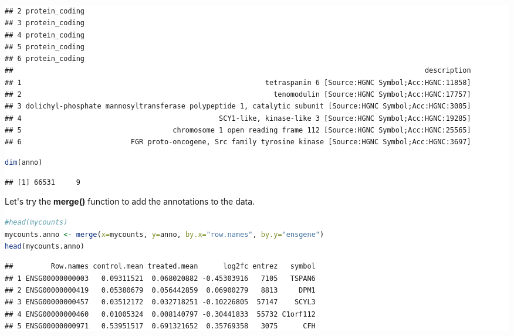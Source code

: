     ## 2 protein_coding
    ## 3 protein_coding
    ## 4 protein_coding
    ## 5 protein_coding
    ## 6 protein_coding
    ##                                                                                                  description
    ## 1                                                          tetraspanin 6 [Source:HGNC Symbol;Acc:HGNC:11858]
    ## 2                                                            tenomodulin [Source:HGNC Symbol;Acc:HGNC:17757]
    ## 3 dolichyl-phosphate mannosyltransferase polypeptide 1, catalytic subunit [Source:HGNC Symbol;Acc:HGNC:3005]
    ## 4                                               SCY1-like, kinase-like 3 [Source:HGNC Symbol;Acc:HGNC:19285]
    ## 5                                    chromosome 1 open reading frame 112 [Source:HGNC Symbol;Acc:HGNC:25565]
    ## 6                          FGR proto-oncogene, Src family tyrosine kinase [Source:HGNC Symbol;Acc:HGNC:3697]

``` r
dim(anno)
```

    ## [1] 66531     9

Let's try the **merge()** function to add the annotations to the data.

``` r
#head(mycounts)
mycounts.anno <- merge(x=mycounts, y=anno, by.x="row.names", by.y="ensgene")
head(mycounts.anno)
```

    ##         Row.names control.mean treated.mean      log2fc entrez   symbol
    ## 1 ENSG00000000003   0.09311521  0.068020882 -0.45303916   7105   TSPAN6
    ## 2 ENSG00000000419   0.05380679  0.056442859  0.06900279   8813     DPM1
    ## 3 ENSG00000000457   0.03512172  0.032718251 -0.10226805  57147    SCYL3
    ## 4 ENSG00000000460   0.01005324  0.008140797 -0.30441833  55732 C1orf112
    ## 5 ENSG00000000971   0.53951517  0.691321652  0.35769358   3075      CFH